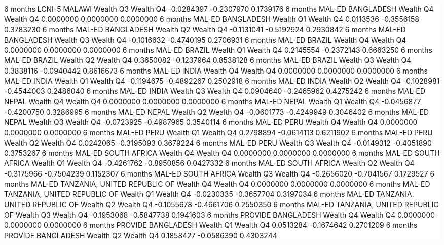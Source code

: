 6 months    LCNI-5           MALAWI                         Wealth Q3            Wealth Q4         -0.0284397   -0.2307970    0.1739176
6 months    MAL-ED           BANGLADESH                     Wealth Q4            Wealth Q4          0.0000000    0.0000000    0.0000000
6 months    MAL-ED           BANGLADESH                     Wealth Q1            Wealth Q4          0.0113536   -0.3556158    0.3783230
6 months    MAL-ED           BANGLADESH                     Wealth Q2            Wealth Q4         -0.1131041   -0.5192924    0.2930842
6 months    MAL-ED           BANGLADESH                     Wealth Q3            Wealth Q4         -0.1016632   -0.4740195    0.2706931
6 months    MAL-ED           BRAZIL                         Wealth Q4            Wealth Q4          0.0000000    0.0000000    0.0000000
6 months    MAL-ED           BRAZIL                         Wealth Q1            Wealth Q4          0.2145554   -0.2372143    0.6663250
6 months    MAL-ED           BRAZIL                         Wealth Q2            Wealth Q4          0.3650082   -0.1237964    0.8538128
6 months    MAL-ED           BRAZIL                         Wealth Q3            Wealth Q4          0.3838116   -0.0940442    0.8616673
6 months    MAL-ED           INDIA                          Wealth Q4            Wealth Q4          0.0000000    0.0000000    0.0000000
6 months    MAL-ED           INDIA                          Wealth Q1            Wealth Q4         -0.1194675   -0.4892267    0.2502918
6 months    MAL-ED           INDIA                          Wealth Q2            Wealth Q4         -0.1028981   -0.4544003    0.2486040
6 months    MAL-ED           INDIA                          Wealth Q3            Wealth Q4          0.0904640   -0.2465962    0.4275242
6 months    MAL-ED           NEPAL                          Wealth Q4            Wealth Q4          0.0000000    0.0000000    0.0000000
6 months    MAL-ED           NEPAL                          Wealth Q1            Wealth Q4         -0.0456877   -0.4200750    0.3286995
6 months    MAL-ED           NEPAL                          Wealth Q2            Wealth Q4         -0.0601773   -0.4249949    0.3046402
6 months    MAL-ED           NEPAL                          Wealth Q3            Wealth Q4         -0.0723925   -0.4987965    0.3540114
6 months    MAL-ED           PERU                           Wealth Q4            Wealth Q4          0.0000000    0.0000000    0.0000000
6 months    MAL-ED           PERU                           Wealth Q1            Wealth Q4          0.2798894   -0.0614113    0.6211902
6 months    MAL-ED           PERU                           Wealth Q2            Wealth Q4          0.0242065   -0.3195093    0.3679224
6 months    MAL-ED           PERU                           Wealth Q3            Wealth Q4         -0.0149312   -0.4051890    0.3753267
6 months    MAL-ED           SOUTH AFRICA                   Wealth Q4            Wealth Q4          0.0000000    0.0000000    0.0000000
6 months    MAL-ED           SOUTH AFRICA                   Wealth Q1            Wealth Q4         -0.4261762   -0.8950856    0.0427332
6 months    MAL-ED           SOUTH AFRICA                   Wealth Q2            Wealth Q4         -0.3175966   -0.7504239    0.1152307
6 months    MAL-ED           SOUTH AFRICA                   Wealth Q3            Wealth Q4         -0.2656020   -0.7041567    0.1729527
6 months    MAL-ED           TANZANIA, UNITED REPUBLIC OF   Wealth Q4            Wealth Q4          0.0000000    0.0000000    0.0000000
6 months    MAL-ED           TANZANIA, UNITED REPUBLIC OF   Wealth Q1            Wealth Q4         -0.0230335   -0.3657704    0.3197034
6 months    MAL-ED           TANZANIA, UNITED REPUBLIC OF   Wealth Q2            Wealth Q4         -0.1055678   -0.4661706    0.2550350
6 months    MAL-ED           TANZANIA, UNITED REPUBLIC OF   Wealth Q3            Wealth Q4         -0.1953068   -0.5847738    0.1941603
6 months    PROVIDE          BANGLADESH                     Wealth Q4            Wealth Q4          0.0000000    0.0000000    0.0000000
6 months    PROVIDE          BANGLADESH                     Wealth Q1            Wealth Q4          0.0513284   -0.1674642    0.2701209
6 months    PROVIDE          BANGLADESH                     Wealth Q2            Wealth Q4          0.1858427   -0.0586390    0.4303244